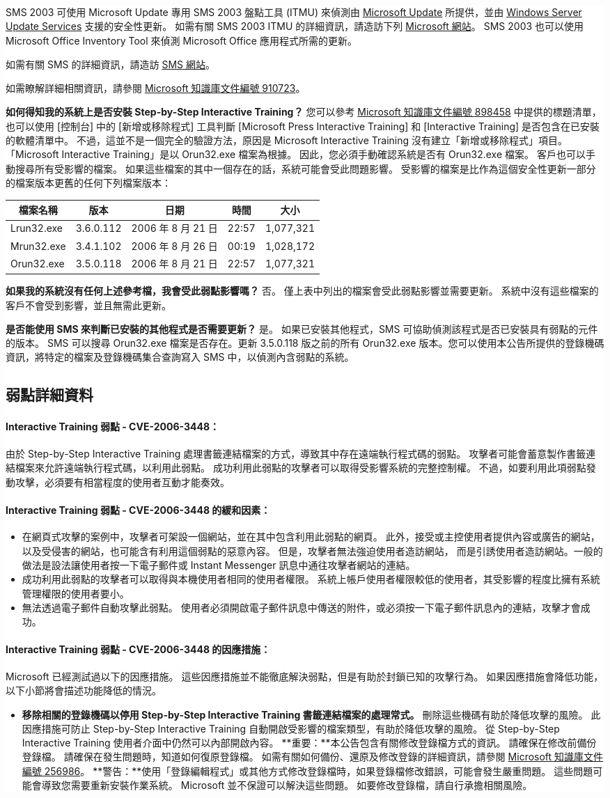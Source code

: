 SMS 2003 可使用 Microsoft Update 專用 SMS 2003 盤點工具 (ITMU) 來偵測由 [Microsoft Update](http://update.microsoft.com/microsoftupdate) 所提供，並由 [Windows Server Update Services](http://www.microsoft.com/taiwan/windowsserversystem/updateservices/evaluation/overview.mspx) 支援的安全性更新。 如需有關 SMS 2003 ITMU 的詳細資訊，請造訪下列 [Microsoft 網站](http://go.microsoft.com/fwlink/?linkid=72181)。 SMS 2003 也可以使用 Microsoft Office Inventory Tool 來偵測 Microsoft Office 應用程式所需的更新。

如需有關 SMS 的詳細資訊，請造訪 [SMS 網站](http://www.microsoft.com/taiwan/smserver/)。

如需瞭解詳細相關資訊，請參閱 [Microsoft 知識庫文件編號 910723](http://support.microsoft.com/kb/910723)。

**如何得知我的系統上是否安裝 Step-by-Step Interactive Training？**
您可以參考 [Microsoft 知識庫文件編號 898458](http://support.microsoft.com/kb/898458) 中提供的標題清單，也可以使用 \[控制台\] 中的 \[新增或移除程式\] 工具判斷 \[Microsoft Press Interactive Training\] 和 \[Interactive Training\] 是否包含在已安裝的軟體清單中。 不過，這並不是一個完全的驗證方法，原因是 Microsoft Interactive Training 沒有建立「新增或移除程式」項目。 「Microsoft Interactive Training」是以 Orun32.exe 檔案為根據。 因此，您必須手動確認系統是否有 Orun32.exe 檔案。 客戶也可以手動搜尋所有受影響的檔案。 如果這些檔案的其中一個存在的話，系統可能會受此問題影響。 受影響的檔案是比作為這個安全性更新一部分的檔案版本更舊的任何下列檔案版本：

| 檔案名稱   | 版本      | 日期               | 時間  | 大小      |
|------------|-----------|--------------------|-------|-----------|
| Lrun32.exe | 3.6.0.112 | 2006 年 8 月 21 日 | 22:57 | 1,077,321 |
| Mrun32.exe | 3.4.1.102 | 2006 年 8 月 26 日 | 00:19 | 1,028,172 |
| Orun32.exe | 3.5.0.118 | 2006 年 8 月 21 日 | 22:57 | 1,077,321 |

**如果我的系統沒有任何上述參考檔，我會受此弱點影響嗎？**
否。 僅上表中列出的檔案會受此弱點影響並需要更新。 系統中沒有這些檔案的客戶不會受到影響，並且無需此更新。

**是否能使用 SMS 來判斷已安裝的其他程式是否需要更新？**
是。 如果已安裝其他程式，SMS 可協助偵測該程式是否已安裝具有弱點的元件的版本。 SMS 可以搜尋 Orun32.exe 檔案是否存在。更新 3.5.0.118 版之前的所有 Orun32.exe 版本。您可以使用本公告所提供的登錄機碼資訊，將特定的檔案及登錄機碼集合查詢寫入 SMS 中，以偵測內含弱點的系統。

弱點詳細資料
------------

<span></span>
#### Interactive Training 弱點 - CVE-2006-3448：

由於 Step-by-Step Interactive Training 處理書籤連結檔案的方式，導致其中存在遠端執行程式碼的弱點。 攻擊者可能會蓄意製作書籤連結檔案來允許遠端執行程式碼，以利用此弱點。 成功利用此弱點的攻擊者可以取得受影響系統的完整控制權。 不過，如要利用此項弱點發動攻擊，必須要有相當程度的使用者互動才能奏效。

#### Interactive Training 弱點 - CVE-2006-3448 的緩和因素：

-   在網頁式攻擊的案例中，攻擊者可架設一個網站，並在其中包含利用此弱點的網頁。 此外，接受或主控使用者提供內容或廣告的網站，以及受侵害的網站，也可能含有利用這個弱點的惡意內容。 但是，攻擊者無法強迫使用者造訪網站， 而是引誘使用者造訪網站。一般的做法是設法讓使用者按一下電子郵件或 Instant Messenger 訊息中通往攻擊者網站的連結。
-   成功利用此弱點的攻擊者可以取得與本機使用者相同的使用者權限。 系統上帳戶使用者權限較低的使用者，其受影響的程度比擁有系統管理權限的使用者要小。
-   無法透過電子郵件自動攻擊此弱點。 使用者必須開啟電子郵件訊息中傳送的附件，或必須按一下電子郵件訊息內的連結，攻擊才會成功。

#### Interactive Training 弱點 - CVE-2006-3448 的因應措施：

Microsoft 已經測試過以下的因應措施。 這些因應措施並不能徹底解決弱點，但是有助於封鎖已知的攻擊行為。 如果因應措施會降低功能，以下小節將會描述功能降低的情況。

-   **移除相關的登錄機碼以停用 Step-by-Step Interactive Training 書籤連結檔案的處理常式。**
    刪除這些機碼有助於降低攻擊的風險。 此因應措施可防止 Step-by-Step Interactive Training 自動開啟受影響的檔案類型，有助於降低攻擊的風險。 從 Step-by-Step Interactive Training 使用者介面中仍然可以內部開啟內容。
    **重要：**本公告包含有關修改登錄檔方式的資訊。 請確保在修改前備份登錄檔。 請確保在發生問題時，知道如何復原登錄檔。 如需有關如何備份、還原及修改登錄的詳細資訊，請參閱 [Microsoft 知識庫文件編號 256986](http://support.microsoft.com/kb/256986)。
    **警告：**使用「登錄編輯程式」或其他方式修改登錄檔時，如果登錄檔修改錯誤，可能會發生嚴重問題。 這些問題可能會導致您需要重新安裝作業系統。 Microsoft 並不保證可以解決這些問題。 如要修改登錄檔，請自行承擔相關風險。
